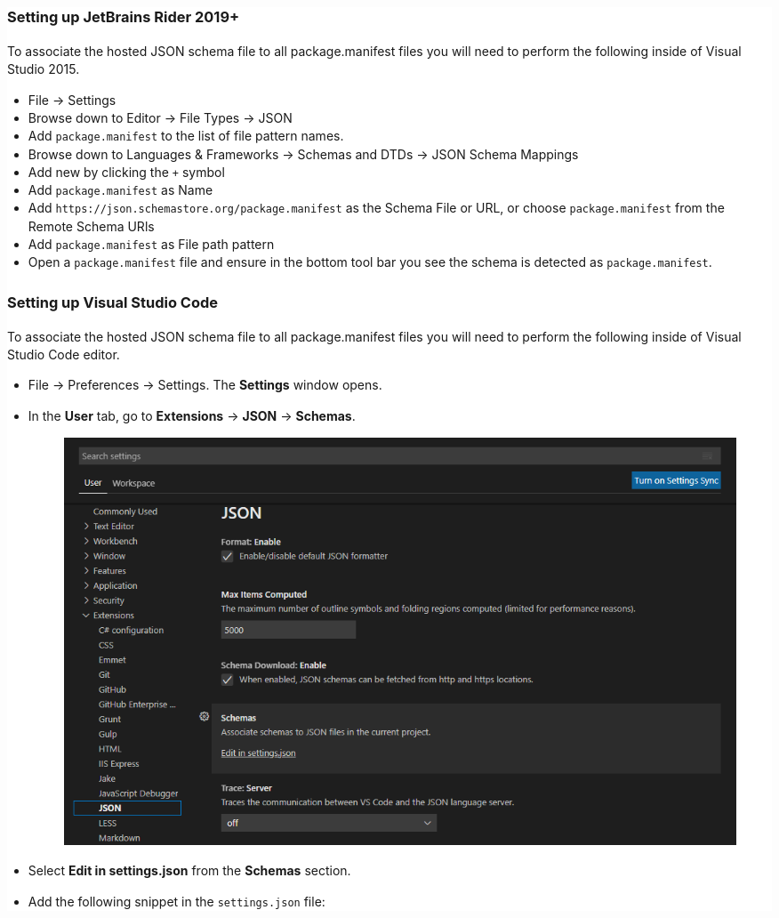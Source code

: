 ### Setting up JetBrains Rider 2019+

To associate the hosted JSON schema file to all package.manifest files you will need to perform the following inside of Visual Studio 2015.

* File -> Settings
* Browse down to Editor -> File Types -> JSON
* Add `package.manifest` to the list of file pattern names.
* Browse down to Languages & Frameworks -> Schemas and DTDs -> JSON Schema Mappings
* Add new by clicking the `+` symbol
* Add `package.manifest` as Name
* Add `https://json.schemastore.org/package.manifest` as the Schema File or URL, or choose `package.manifest` from the Remote Schema URls
* Add `package.manifest` as File path pattern
* Open a `package.manifest` file and ensure in the bottom tool bar you see the schema is detected as `package.manifest`.

### Setting up Visual Studio Code

To associate the hosted JSON schema file to all package.manifest files you will need to perform the following inside of Visual Studio Code editor.

* File -> Preferences -> Settings. The **Settings** window opens.
*   In the **User** tab, go to **Extensions** -> **JSON** -> **Schemas**.

    <figure><img src="../../../../10/umbraco-cms/extending/property-editors/images/JSON-schema.png" alt=""><figcaption></figcaption></figure>
* Select **Edit in settings.json** from the **Schemas** section.
*   Add the following snippet in the `settings.json` file:
